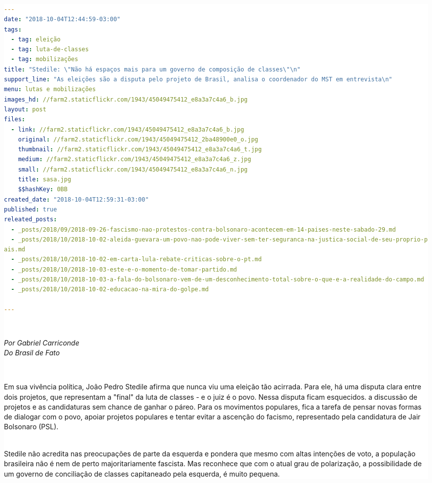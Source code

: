 ```yaml
---
date: "2018-10-04T12:44:59-03:00"
tags:
  - tag: eleição
  - tag: luta-de-classes
  - tag: mobilizações
title: "Stedile: \"Não há espaços mais para um governo de composição de classes\"\n"
support_line: "As eleições são a disputa pelo projeto de Brasil, analisa o coordenador do MST em entrevista\n"
menu: lutas e mobilizações
images_hd: //farm2.staticflickr.com/1943/45049475412_e8a3a7c4a6_b.jpg
layout: post
files:
  - link: //farm2.staticflickr.com/1943/45049475412_e8a3a7c4a6_b.jpg
    original: //farm2.staticflickr.com/1943/45049475412_2ba48900e0_o.jpg
    thumbnail: //farm2.staticflickr.com/1943/45049475412_e8a3a7c4a6_t.jpg
    medium: //farm2.staticflickr.com/1943/45049475412_e8a3a7c4a6_z.jpg
    small: //farm2.staticflickr.com/1943/45049475412_e8a3a7c4a6_n.jpg
    title: sasa.jpg
    $$hashKey: 0BB
created_date: "2018-10-04T12:59:31-03:00"
published: true
releated_posts:
  - _posts/2018/09/2018-09-26-fascismo-nao-protestos-contra-bolsonaro-acontecem-em-14-paises-neste-sabado-29.md
  - _posts/2018/10/2018-10-02-aleida-guevara-um-povo-nao-pode-viver-sem-ter-seguranca-na-justica-social-de-seu-proprio-pais.md
  - _posts/2018/10/2018-10-02-em-carta-lula-rebate-criticas-sobre-o-pt.md
  - _posts/2018/10/2018-10-03-este-e-o-momento-de-tomar-partido.md
  - _posts/2018/10/2018-10-03-a-fala-do-bolsonaro-vem-de-um-desconhecimento-total-sobre-o-que-e-a-realidade-do-campo.md
  - _posts/2018/10/2018-10-02-educacao-na-mira-do-golpe.md

---
```

<p>&nbsp;</p>

<p><em>Por Gabriel Carriconde&nbsp;<br />
Do Brasil de Fato&nbsp;</em></p>

<p style="box-sizing: inherit; margin: 0px 0px 0.25cm; line-height: 21.12px; font-size: 1.1em; color: rgb(85, 85, 85); font-family: Helvetica, Arial, sans-serif;">&nbsp;</p>

<p>Em sua viv&ecirc;ncia pol&iacute;tica, Jo&atilde;o Pedro Stedile afirma que nunca viu uma elei&ccedil;&atilde;o t&atilde;o acirrada. Para ele, h&aacute; uma disputa clara entre dois projetos, que representam a &quot;final&quot; da luta de classes - e o juiz &eacute; o povo. Nessa disputa ficam esquecidos.&nbsp;a discuss&atilde;o de projetos e as candidaturas sem chance de ganhar o p&aacute;reo. Para os movimentos populares, fica a tarefa de pensar novas formas de dialogar com o povo, apoiar projetos populares e tentar evitar a ascen&ccedil;&atilde;o do facismo, representado pela candidatura de Jair Bolsonaro (PSL).</p>

<p><br />
Stedile n&atilde;o acredita nas preocupa&ccedil;&otilde;es de parte da esquerda e pondera que mesmo com altas inten&ccedil;&otilde;es de voto, a popula&ccedil;&atilde;o brasileira n&atilde;o &eacute; nem de perto majoritariamente fascista. Mas reconhece que com o atual grau de polariza&ccedil;&atilde;o, a possibilidade de um governo de concilia&ccedil;&atilde;o de classes capitaneado pela esquerda, &eacute; muito pequena.</p>
